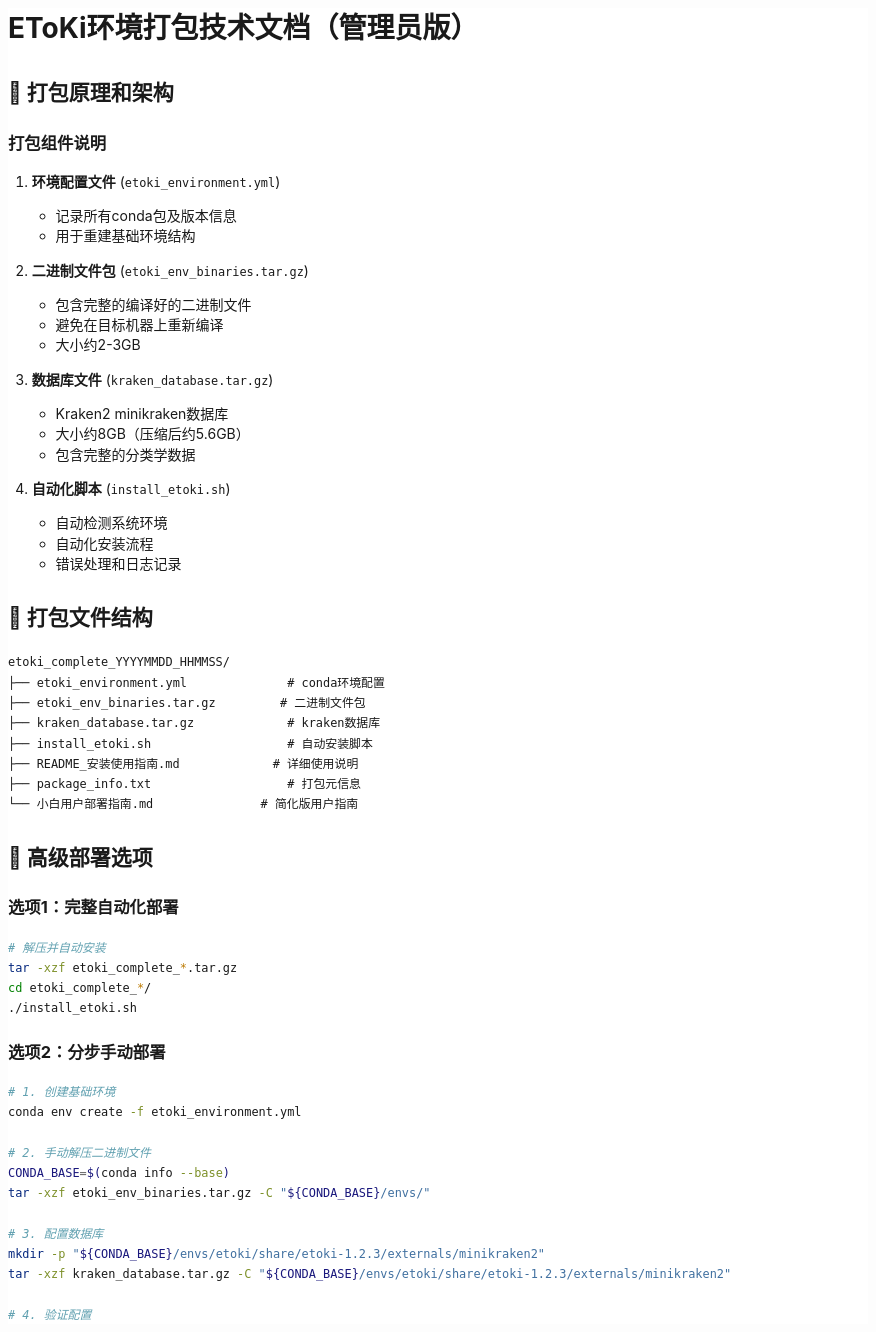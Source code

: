 # EToKi环境打包技术文档（管理员版）

## 🔧 打包原理和架构

### 打包组件说明
1. **环境配置文件** (`etoki_environment.yml`)
   - 记录所有conda包及版本信息
   - 用于重建基础环境结构

2. **二进制文件包** (`etoki_env_binaries.tar.gz`)
   - 包含完整的编译好的二进制文件
   - 避免在目标机器上重新编译
   - 大小约2-3GB

3. **数据库文件** (`kraken_database.tar.gz`)
   - Kraken2 minikraken数据库
   - 大小约8GB（压缩后约5.6GB）
   - 包含完整的分类学数据

4. **自动化脚本** (`install_etoki.sh`)
   - 自动检测系统环境
   - 自动化安装流程
   - 错误处理和日志记录

## 📁 打包文件结构

```
etoki_complete_YYYYMMDD_HHMMSS/
├── etoki_environment.yml              # conda环境配置
├── etoki_env_binaries.tar.gz         # 二进制文件包
├── kraken_database.tar.gz             # kraken数据库
├── install_etoki.sh                   # 自动安装脚本
├── README_安装使用指南.md             # 详细使用说明
├── package_info.txt                   # 打包元信息
└── 小白用户部署指南.md               # 简化版用户指南
```

## 🚀 高级部署选项

### 选项1：完整自动化部署
```bash
# 解压并自动安装
tar -xzf etoki_complete_*.tar.gz
cd etoki_complete_*/
./install_etoki.sh
```

### 选项2：分步手动部署
```bash
# 1. 创建基础环境
conda env create -f etoki_environment.yml

# 2. 手动解压二进制文件
CONDA_BASE=$(conda info --base)
tar -xzf etoki_env_binaries.tar.gz -C "${CONDA_BASE}/envs/"

# 3. 配置数据库
mkdir -p "${CONDA_BASE}/envs/etoki/share/etoki-1.2.3/externals/minikraken2"
tar -xzf kraken_database.tar.gz -C "${CONDA_BASE}/envs/etoki/share/etoki-1.2.3/externals/minikraken2"

# 4. 验证配置
```